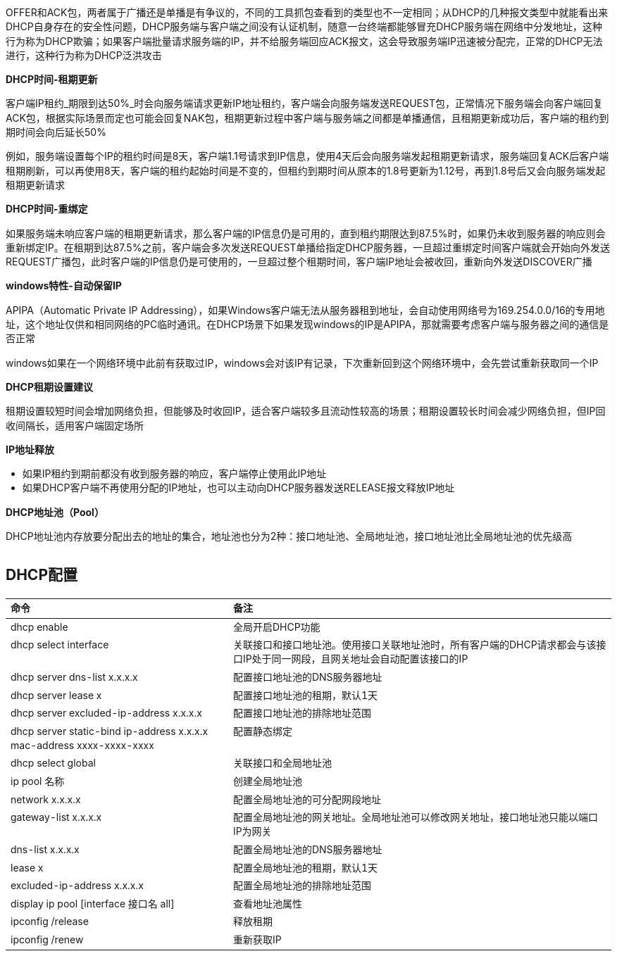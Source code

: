 OFFER和ACK包，两者属于广播还是单播是有争议的，不同的工具抓包查看到的类型也不一定相同；从DHCP的几种报文类型中就能看出来DHCP自身存在的安全性问题，DHCP服务端与客户端之间没有认证机制，随意一台终端都能够冒充DHCP服务端在网络中分发地址，这种行为称为DHCP欺骗；如果客户端批量请求服务端的IP，并不给服务端回应ACK报文，这会导致服务端IP迅速被分配完，正常的DHCP无法进行，这种行为称为DHCP泛洪攻击

**DHCP时间-租期更新**

客户端IP租约_期限到达50%_时会向服务端请求更新IP地址租约，客户端会向服务端发送REQUEST包，正常情况下服务端会向客户端回复ACK包，根据实际场景而定也可能会回复NAK包，租期更新过程中客户端与服务端之间都是单播通信，且租期更新成功后，客户端的租约到期时间会向后延长50%

例如，服务端设置每个IP的租约时间是8天，客户端1.1号请求到IP信息，使用4天后会向服务端发起租期更新请求，服务端回复ACK后客户端租期刷新，可以再使用8天，客户端的租约起始时间是不变的，但租约到期时间从原本的1.8号更新为1.12号，再到1.8号后又会向服务端发起租期更新请求

**DHCP时间-重绑定**

如果服务端未响应客户端的租期更新请求，那么客户端的IP信息仍是可用的，直到租约期限达到87.5%时，如果仍未收到服务器的响应则会重新绑定IP。在租期到达87.5%之前，客户端会多次发送REQUEST单播给指定DHCP服务器，一旦超过重绑定时间客户端就会开始向外发送REQUEST广播包，此时客户端的IP信息仍是可使用的，一旦超过整个租期时间，客户端IP地址会被收回，重新向外发送DISCOVER广播

**windows特性-自动保留IP**

APIPA（Automatic Private IP Addressing），如果Windows客户端无法从服务器租到地址，会自动使用网络号为169.254.0.0/16的专用地址，这个地址仅供和相同网络的PC临时通讯。在DHCP场景下如果发现windows的IP是APIPA，那就需要考虑客户端与服务器之间的通信是否正常

windows如果在一个网络环境中此前有获取过IP，windows会对该IP有记录，下次重新回到这个网络环境中，会先尝试重新获取同一个IP

**DHCP租期设置建议**

租期设置较短时间会增加网络负担，但能够及时收回IP，适合客户端较多且流动性较高的场景；租期设置较长时间会减少网络负担，但IP回收间隔长，适用客户端固定场所

**IP地址释放**

- 如果IP租约到期前都没有收到服务器的响应，客户端停止使用此IP地址
- 如果DHCP客户端不再使用分配的IP地址，也可以主动向DHCP服务器发送RELEASE报文释放IP地址


**DHCP地址池（Pool）**

DHCP地址池内存放要分配出去的地址的集合，地址池也分为2种：接口地址池、全局地址池，接口地址池比全局地址池的优先级高

## DHCP配置

| 命令 | 备注 |
| :-- | :-- |
| dhcp enable | 全局开启DHCP功能 |
| dhcp select interface | 关联接口和接口地址池。使用接口关联地址池时，所有客户端的DHCP请求都会与该接口IP处于同一网段，且网关地址会自动配置该接口的IP |
| dhcp server dns-list x.x.x.x | 配置接口地址池的DNS服务器地址 |
| dhcp server lease x | 配置接口地址池的租期，默认1天 |
| dhcp server excluded-ip-address x.x.x.x | 配置接口地址池的排除地址范围 |
| dhcp server static-bind ip-address x.x.x.x mac-address xxxx-xxxx-xxxx | 配置静态绑定 |
| dhcp select global | 关联接口和全局地址池 |
| ip pool 名称 | 创建全局地址池 |
| network x.x.x.x | 配置全局地址池的可分配网段地址 |
| gateway-list x.x.x.x | 配置全局地址池的网关地址。全局地址池可以修改网关地址，接口地址池只能以端口IP为网关 |
| dns-list x.x.x.x | 配置全局地址池的DNS服务器地址 |
| lease x | 配置全局地址池的租期，默认1天|
| excluded-ip-address x.x.x.x | 配置全局地址池的排除地址范围 |
| display ip pool [interface 接口名 all] | 查看地址池属性 |
| ipconfig /release | 释放租期 |
| ipconfig /renew | 重新获取IP |

